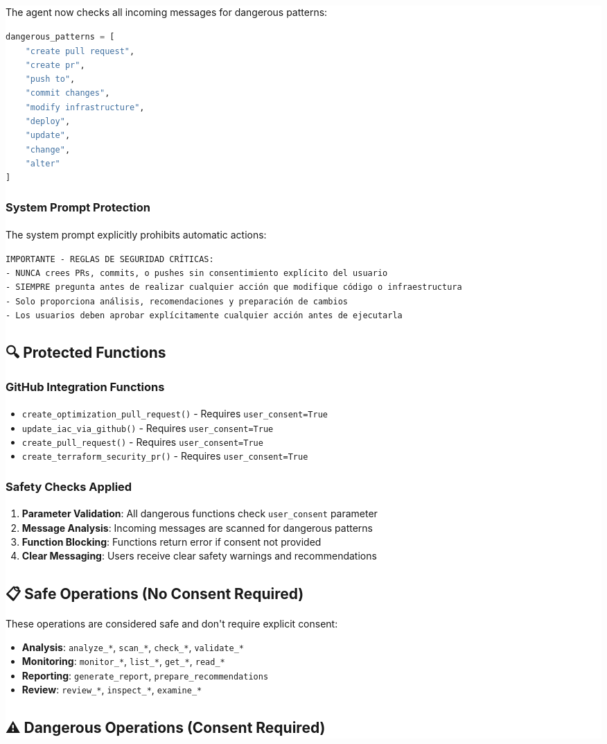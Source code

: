 The agent now checks all incoming messages for dangerous patterns:

```python
dangerous_patterns = [
    "create pull request",
    "create pr", 
    "push to",
    "commit changes",
    "modify infrastructure",
    "deploy",
    "update",
    "change",
    "alter"
]
```

### System Prompt Protection

The system prompt explicitly prohibits automatic actions:

```
IMPORTANTE - REGLAS DE SEGURIDAD CRÍTICAS:
- NUNCA crees PRs, commits, o pushes sin consentimiento explícito del usuario
- SIEMPRE pregunta antes de realizar cualquier acción que modifique código o infraestructura
- Solo proporciona análisis, recomendaciones y preparación de cambios
- Los usuarios deben aprobar explícitamente cualquier acción antes de ejecutarla
```

## 🔍 Protected Functions

### GitHub Integration Functions
- `create_optimization_pull_request()` - Requires `user_consent=True`
- `update_iac_via_github()` - Requires `user_consent=True`
- `create_pull_request()` - Requires `user_consent=True`
- `create_terraform_security_pr()` - Requires `user_consent=True`

### Safety Checks Applied
1. **Parameter Validation**: All dangerous functions check `user_consent` parameter
2. **Message Analysis**: Incoming messages are scanned for dangerous patterns
3. **Function Blocking**: Functions return error if consent not provided
4. **Clear Messaging**: Users receive clear safety warnings and recommendations

## 📋 Safe Operations (No Consent Required)

These operations are considered safe and don't require explicit consent:

- **Analysis**: `analyze_*`, `scan_*`, `check_*`, `validate_*`
- **Monitoring**: `monitor_*`, `list_*`, `get_*`, `read_*`
- **Reporting**: `generate_report`, `prepare_recommendations`
- **Review**: `review_*`, `inspect_*`, `examine_*`

## ⚠️ Dangerous Operations (Consent Required)

